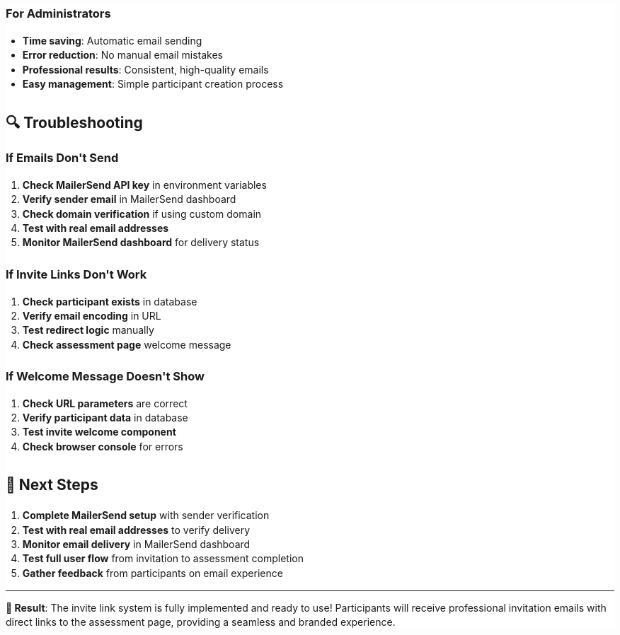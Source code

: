 ### **For Administrators**
- **Time saving**: Automatic email sending
- **Error reduction**: No manual email mistakes
- **Professional results**: Consistent, high-quality emails
- **Easy management**: Simple participant creation process

## 🔍 Troubleshooting

### **If Emails Don't Send**
1. **Check MailerSend API key** in environment variables
2. **Verify sender email** in MailerSend dashboard
3. **Check domain verification** if using custom domain
4. **Test with real email addresses**
5. **Monitor MailerSend dashboard** for delivery status

### **If Invite Links Don't Work**
1. **Check participant exists** in database
2. **Verify email encoding** in URL
3. **Test redirect logic** manually
4. **Check assessment page** welcome message

### **If Welcome Message Doesn't Show**
1. **Check URL parameters** are correct
2. **Verify participant data** in database
3. **Test invite welcome component**
4. **Check browser console** for errors

## 🎯 Next Steps

1. **Complete MailerSend setup** with sender verification
2. **Test with real email addresses** to verify delivery
3. **Monitor email delivery** in MailerSend dashboard
4. **Test full user flow** from invitation to assessment completion
5. **Gather feedback** from participants on email experience

---

**🎉 Result**: The invite link system is fully implemented and ready to use! Participants will receive professional invitation emails with direct links to the assessment page, providing a seamless and branded experience.
